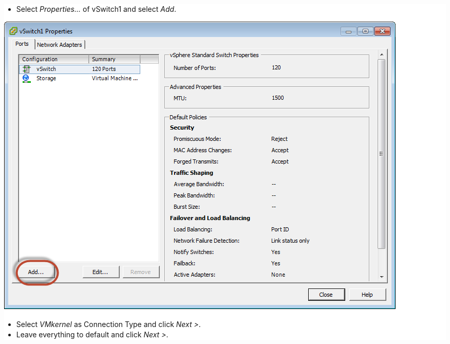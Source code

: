 -   Select *Properties...* of vSwitch1 and select *Add*.

![](../Images/nic_add.png)

-   Select *VMkernel* as Connection Type and click *Next \>*.
-   Leave everything to default and click *Next \>*.
